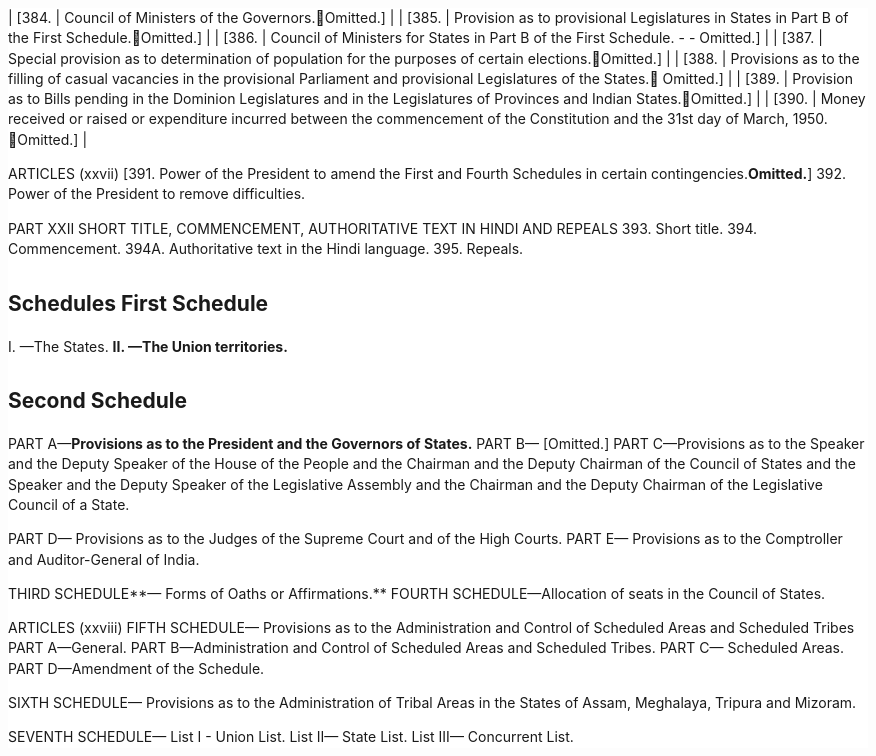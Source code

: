 | [384.  | Council of Ministers of the Governors.Omitted.]                                                                                            |
| [385.  | Provision as to provisional Legislatures in States in Part B of the  First Schedule.Omitted.]                                              |
| [386.  | Council of Ministers for States in Part B of the First Schedule. - - Omitted.]                                                              |
| [387.  | Special provision as to determination of population for the  purposes of certain elections.Omitted.]                                       |
| [388.  | Provisions as to the filling of casual vacancies in the provisional  Parliament and provisional Legislatures of the States. Omitted.]      |
| [389.  | Provision as to Bills pending in the Dominion Legislatures and  in the Legislatures of Provinces and Indian States.Omitted.]               |
| [390.  | Money received or raised or expenditure incurred between the  commencement of the Constitution and the 31st day of March,  1950. Omitted.] |

 ARTICLES
(xxvii)
[391. Power of the President to amend the First and Fourth Schedules in certain contingencies.**Omitted.**] 
392. Power of the President to remove difficulties. 

PART XXII
SHORT TITLE, COMMENCEMENT, 
AUTHORITATIVE TEXT 
IN HINDI AND REPEALS 
 393. Short title. 394. Commencement. 394A. Authoritative text in the Hindi language. 395. Repeals. 

## Schedules First Schedule

 I. —The States. **II. —The Union territories.** 

## Second Schedule

 PART A—**Provisions as to the President and the Governors of States.** PART B— [Omitted.] 
PART C—Provisions as to the Speaker and the Deputy Speaker of the House of the People and the Chairman and the Deputy Chairman of the Council of States and the Speaker and the Deputy Speaker of the Legislative Assembly and the Chairman and the Deputy Chairman of the Legislative Council of a State. 

PART D— Provisions as to the Judges of the Supreme Court and of the High Courts. PART E— Provisions as to the Comptroller and Auditor-General of India. 

THIRD SCHEDULE**— Forms of Oaths or Affirmations.** FOURTH SCHEDULE—Allocation of seats in the Council of States. 

 ARTICLES
(xxviii)
FIFTH SCHEDULE— 
Provisions as to the Administration and Control of Scheduled Areas and Scheduled Tribes PART A—General. PART B—Administration and Control of Scheduled Areas and Scheduled Tribes. PART C— Scheduled Areas. PART D—Amendment of the Schedule. 

SIXTH SCHEDULE— 
Provisions as to the Administration of Tribal Areas in the States of Assam, Meghalaya, Tripura and Mizoram.

SEVENTH SCHEDULE—
 List I - Union List. List II— State List. List III— Concurrent List. 

